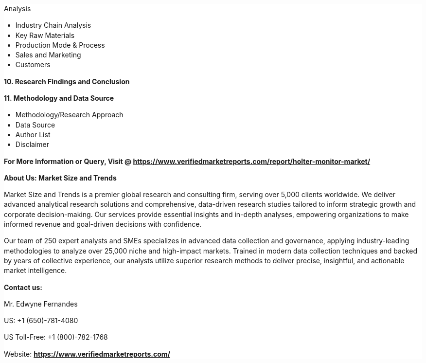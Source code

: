 Analysis</strong></p><ul><li>Industry Chain Analysis</li><li>Key Raw Materials</li><li>Production Mode &amp; Process</li><li>Sales and Marketing</li><li>Customers</li></ul><p><strong>10. Research Findings and Conclusion</strong></p><p><strong>11. Methodology and Data Source</strong></p><ul><li>Methodology/Research Approach</li><li>Data Source</li><li>Author List</li><li>Disclaimer</li></ul></p><p><strong>For More Information or Query, Visit @ <a href="https://www.verifiedmarketreports.com/report/holter-monitor-market/">https://www.verifiedmarketreports.com/report/holter-monitor-market/</a></strong></p><p><strong>About Us: Market Size and Trends</strong></p><p>Market Size and Trends is a premier global research and consulting firm, serving over 5,000 clients worldwide. We deliver advanced analytical research solutions and comprehensive, data-driven research studies tailored to inform strategic growth and corporate decision-making. Our services provide essential insights and in-depth analyses, empowering organizations to make informed revenue and goal-driven decisions with confidence.</p><p>Our team of 250 expert analysts and SMEs specializes in advanced data collection and governance, applying industry-leading methodologies to analyze over 25,000 niche and high-impact markets. Trained in modern data collection techniques and backed by years of collective experience, our analysts utilize superior research methods to deliver precise, insightful, and actionable market intelligence.</p><p><strong>Contact us:</strong></p><p>Mr. Edwyne Fernandes</p><p>US: +1 (650)-781-4080</p><p>US Toll-Free: +1 (800)-782-1768</p><p>Website: <strong><a href="https://www.verifiedmarketreports.com/">https://www.verifiedmarketreports.com/</a></strong></p>

